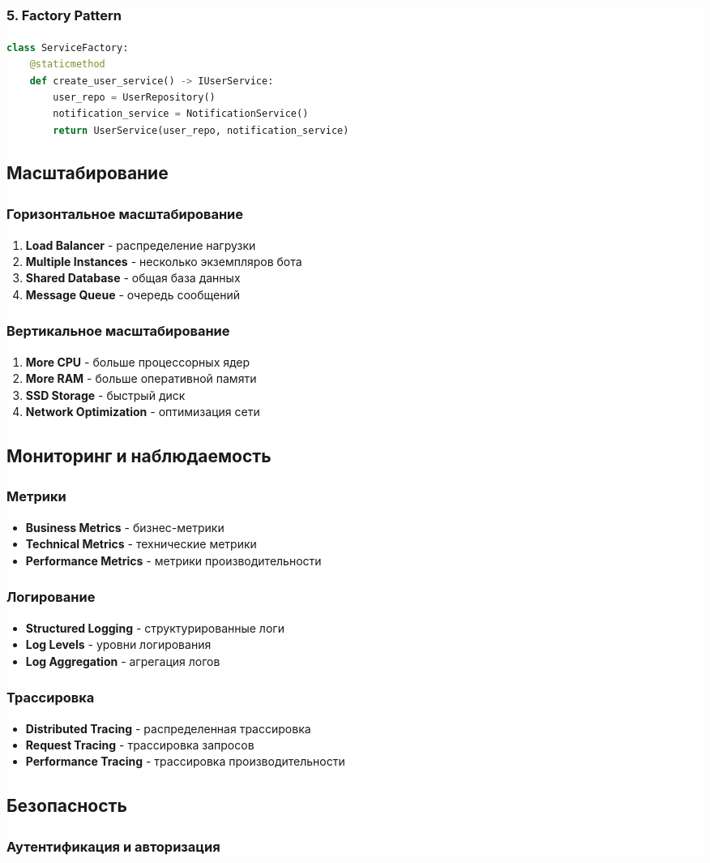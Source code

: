 ### 5. Factory Pattern

```python
class ServiceFactory:
    @staticmethod
    def create_user_service() -> IUserService:
        user_repo = UserRepository()
        notification_service = NotificationService()
        return UserService(user_repo, notification_service)
```

## Масштабирование

### Горизонтальное масштабирование

1. **Load Balancer** - распределение нагрузки
2. **Multiple Instances** - несколько экземпляров бота
3. **Shared Database** - общая база данных
4. **Message Queue** - очередь сообщений

### Вертикальное масштабирование

1. **More CPU** - больше процессорных ядер
2. **More RAM** - больше оперативной памяти
3. **SSD Storage** - быстрый диск
4. **Network Optimization** - оптимизация сети

## Мониторинг и наблюдаемость

### Метрики

- **Business Metrics** - бизнес-метрики
- **Technical Metrics** - технические метрики
- **Performance Metrics** - метрики производительности

### Логирование

- **Structured Logging** - структурированные логи
- **Log Levels** - уровни логирования
- **Log Aggregation** - агрегация логов

### Трассировка

- **Distributed Tracing** - распределенная трассировка
- **Request Tracing** - трассировка запросов
- **Performance Tracing** - трассировка производительности

## Безопасность

### Аутентификация и авторизация
